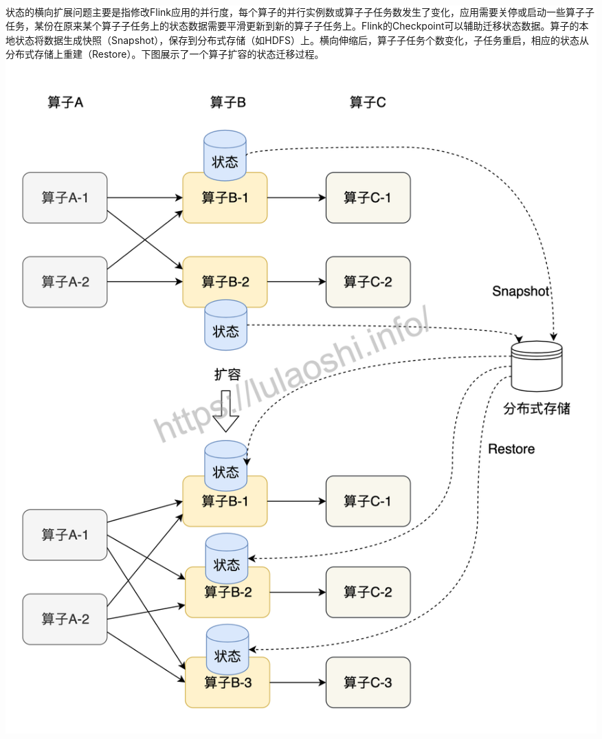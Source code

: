 状态的横向扩展问题主要是指修改Flink应用的并行度，每个算子的并行实例数或算子子任务数发生了变化，应用需要关停或启动一些算子子任务，某份在原来某个算子子任务上的状态数据需要平滑更新到新的算子子任务上。Flink的Checkpoint可以辅助迁移状态数据。算子的本地状态将数据生成快照（Snapshot），保存到分布式存储（如HDFS）上。横向伸缩后，算子子任务个数变化，子任务重启，相应的状态从分布式存储上重建（Restore）。下图展示了一个算子扩容的状态迁移过程。

![Flink算子扩容示意图](./img/rescale.png)

